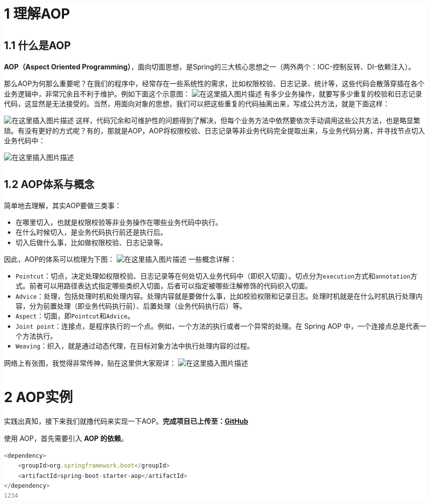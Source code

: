 # 1 理解AOP

## 1.1 什么是AOP

**AOP（Aspect Oriented Programming）**，面向切面思想，是Spring的三大核心思想之一（两外两个：IOC-控制反转、DI-依赖注入）。

那么AOP为何那么重要呢？在我们的程序中，经常存在一些系统性的需求，比如权限校验、日志记录、统计等，这些代码会散落穿插在各个业务逻辑中，非常冗余且不利于维护。例如下面这个示意图：
![在这里插入图片描述](https://img-blog.csdnimg.cn/20201016171825573.png?x-oss-process=image/watermark,type_ZmFuZ3poZW5naGVpdGk,shadow_10,text_aHR0cHM6Ly9ibG9nLmNzZG4ubmV0L211X3dpbmQ=,size_16,color_FFFFFF,t_70#pic_center)
有多少业务操作，就要写多少重复的校验和日志记录代码，这显然是无法接受的。当然，用面向对象的思想，我们可以把这些重复的代码抽离出来，写成公共方法，就是下面这样：

![在这里插入图片描述](https://img-blog.csdnimg.cn/20201016172130449.png?x-oss-process=image/watermark,type_ZmFuZ3poZW5naGVpdGk,shadow_10,text_aHR0cHM6Ly9ibG9nLmNzZG4ubmV0L211X3dpbmQ=,size_16,color_FFFFFF,t_70#pic_center)
这样，代码冗余和可维护性的问题得到了解决，但每个业务方法中依然要依次手动调用这些公共方法，也是略显繁琐。有没有更好的方式呢？有的，那就是AOP，AOP将权限校验、日志记录等非业务代码完全提取出来，与业务代码分离，并寻找节点切入业务代码中：

![在这里插入图片描述](https://img-blog.csdnimg.cn/20201016173115593.png?x-oss-process=image/watermark,type_ZmFuZ3poZW5naGVpdGk,shadow_10,text_aHR0cHM6Ly9ibG9nLmNzZG4ubmV0L211X3dpbmQ=,size_16,color_FFFFFF,t_70#pic_center)

## 1.2 AOP体系与概念

简单地去理解，其实AOP要做三类事：

- 在哪里切入，也就是权限校验等非业务操作在哪些业务代码中执行。
- 在什么时候切入，是业务代码执行前还是执行后。
- 切入后做什么事，比如做权限校验、日志记录等。

因此，AOP的体系可以梳理为下图：
![在这里插入图片描述](https://img-blog.csdnimg.cn/20201016194259600.png?x-oss-process=image/watermark,type_ZmFuZ3poZW5naGVpdGk,shadow_10,text_aHR0cHM6Ly9ibG9nLmNzZG4ubmV0L211X3dpbmQ=,size_16,color_FFFFFF,t_70#pic_center)
一些概念详解：

- `Pointcut`：切点，决定处理如权限校验、日志记录等在何处切入业务代码中（即织入切面）。切点分为`execution`方式和`annotation`方式。前者可以用路径表达式指定哪些类织入切面，后者可以指定被哪些注解修饰的代码织入切面。
- `Advice`：处理，包括处理时机和处理内容。处理内容就是要做什么事，比如校验权限和记录日志。处理时机就是在什么时机执行处理内容，分为前置处理（即业务代码执行前）、后置处理（业务代码执行后）等。
- `Aspect`：切面，即`Pointcut`和`Advice`。
- `Joint point`：连接点，是程序执行的一个点。例如，一个方法的执行或者一个异常的处理。在 Spring AOP 中，一个连接点总是代表一个方法执行。
- `Weaving`：织入，就是通过动态代理，在目标对象方法中执行处理内容的过程。

网络上有张图，我觉得非常传神，贴在这里供大家观详：
![在这里插入图片描述](https://img-blog.csdnimg.cn/20201016201545227.png?x-oss-process=image/watermark,type_ZmFuZ3poZW5naGVpdGk,shadow_10,text_aHR0cHM6Ly9ibG9nLmNzZG4ubmV0L211X3dpbmQ=,size_16,color_FFFFFF,t_70#pic_left)

# 2 AOP实例

实践出真知，接下来我们就撸代码来实现一下AOP。**完成项目已上传至：[GitHub](https://github.com/ThinkMugz/aopDemo)**

使用 AOP，首先需要引入 **AOP 的依赖**。

```javascript
<dependency>
    <groupId>org.springframework.boot</groupId>
    <artifactId>spring-boot-starter-aop</artifactId>
</dependency>
1234
```
